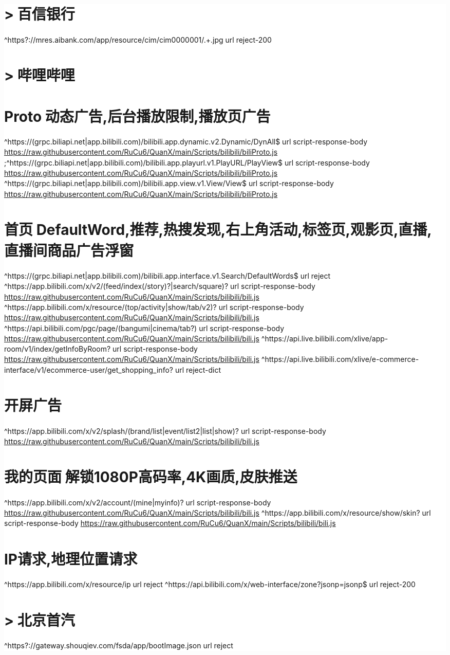 # > 百信银行
^https?:\/\/mres\.aibank\.com\/app\/resource\/cim\/cim0000001\/.+\.jpg url reject-200

# > 哔哩哔哩
# Proto 动态广告,后台播放限制,播放页广告
^https:\/\/(grpc\.biliapi\.net|app\.bilibili\.com)\/bilibili\.app\.dynamic\.v2\.Dynamic\/DynAll$ url script-response-body https://raw.githubusercontent.com/RuCu6/QuanX/main/Scripts/bilibili/biliProto.js
;^https:\/\/(grpc\.biliapi\.net|app\.bilibili\.com)\/bilibili\.app\.playurl\.v1\.PlayURL\/PlayView$ url script-response-body https://raw.githubusercontent.com/RuCu6/QuanX/main/Scripts/bilibili/biliProto.js
^https:\/\/(grpc\.biliapi\.net|app\.bilibili\.com)\/bilibili\.app\.view\.v1\.View\/View$ url script-response-body https://raw.githubusercontent.com/RuCu6/QuanX/main/Scripts/bilibili/biliProto.js
# 首页 DefaultWord,推荐,热搜发现,右上角活动,标签页,观影页,直播,直播间商品广告浮窗
^https:\/\/(grpc\.biliapi\.net|app\.bilibili\.com)\/bilibili\.app\.interface\.v1\.Search\/DefaultWords$ url reject
^https:\/\/app\.bilibili\.com\/x\/v2\/(feed\/index(\/story)?|search\/square)\? url script-response-body https://raw.githubusercontent.com/RuCu6/QuanX/main/Scripts/bilibili/bili.js
^https:\/\/app\.bilibili\.com\/x\/resource\/(top\/activity|show\/tab\/v2)\? url script-response-body https://raw.githubusercontent.com/RuCu6/QuanX/main/Scripts/bilibili/bili.js
^https:\/\/api\.bilibili\.com\/pgc\/page\/(bangumi|cinema\/tab\?) url script-response-body https://raw.githubusercontent.com/RuCu6/QuanX/main/Scripts/bilibili/bili.js
^https:\/\/api\.live\.bilibili\.com\/xlive\/app-room\/v1\/index\/getInfoByRoom\? url script-response-body https://raw.githubusercontent.com/RuCu6/QuanX/main/Scripts/bilibili/bili.js
^https:\/\/api\.live\.bilibili\.com\/xlive\/e-commerce-interface\/v1\/ecommerce-user\/get_shopping_info\? url reject-dict
# 开屏广告
^https:\/\/app\.bilibili\.com\/x\/v2\/splash\/(brand\/list|event\/list2|list|show)\? url script-response-body https://raw.githubusercontent.com/RuCu6/QuanX/main/Scripts/bilibili/bili.js
# 我的页面 解锁1080P高码率,4K画质,皮肤推送
^https:\/\/app\.bilibili\.com\/x\/v2\/account\/(mine|myinfo)\? url script-response-body https://raw.githubusercontent.com/RuCu6/QuanX/main/Scripts/bilibili/bili.js
^https:\/\/app\.bilibili\.com\/x\/resource\/show\/skin\? url script-response-body https://raw.githubusercontent.com/RuCu6/QuanX/main/Scripts/bilibili/bili.js
# IP请求,地理位置请求
^https:\/\/app\.bilibili\.com\/x\/resource\/ip url reject
^https:\/\/api\.bilibili\.com\/x\/web-interface\/zone\?jsonp=jsonp$ url reject-200

# > 北京首汽
^https?:\/\/gateway\.shouqiev\.com\/fsda\/app\/bootImage\.json url reject
